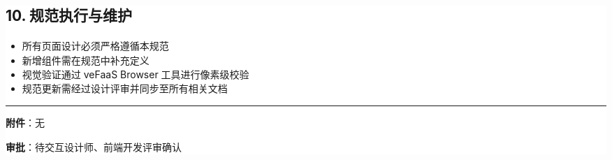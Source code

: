 ## 10. 规范执行与维护
- 所有页面设计必须严格遵循本规范
- 新增组件需在规范中补充定义
- 视觉验证通过 veFaaS Browser 工具进行像素级校验
- 规范更新需经过设计评审并同步至所有相关文档

---
**附件**：无

**审批**：待交互设计师、前端开发评审确认
